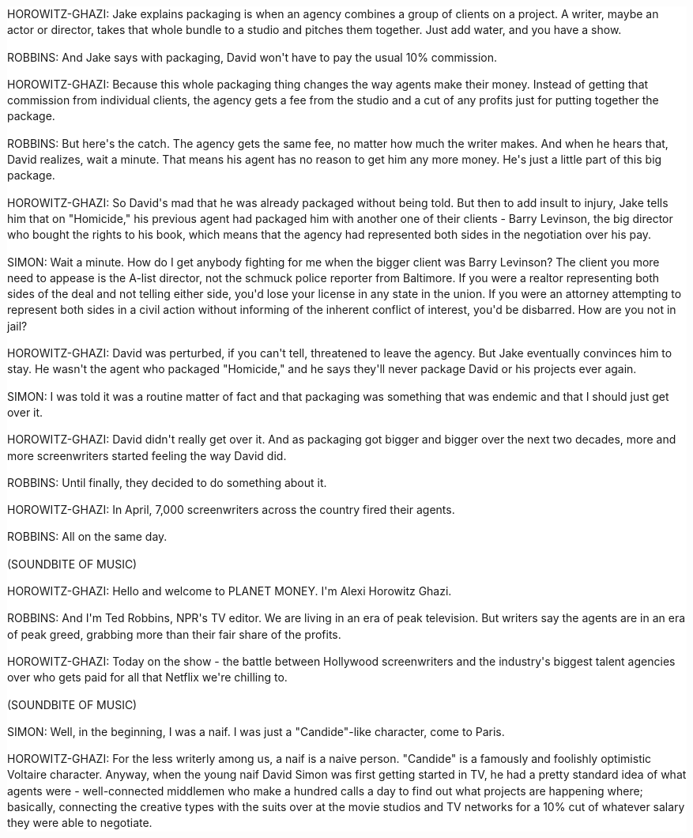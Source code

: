 HOROWITZ-GHAZI: Jake explains packaging is when an agency combines a group of clients on a project. A writer, maybe an actor or director, takes that whole bundle to a studio and pitches them together. Just add water, and you have a show.

ROBBINS: And Jake says with packaging, David won't have to pay the usual 10% commission.

HOROWITZ-GHAZI: Because this whole packaging thing changes the way agents make their money. Instead of getting that commission from individual clients, the agency gets a fee from the studio and a cut of any profits just for putting together the package.

ROBBINS: But here's the catch. The agency gets the same fee, no matter how much the writer makes. And when he hears that, David realizes, wait a minute. That means his agent has no reason to get him any more money. He's just a little part of this big package.

HOROWITZ-GHAZI: So David's mad that he was already packaged without being told. But then to add insult to injury, Jake tells him that on "Homicide," his previous agent had packaged him with another one of their clients - Barry Levinson, the big director who bought the rights to his book, which means that the agency had represented both sides in the negotiation over his pay.

SIMON: Wait a minute. How do I get anybody fighting for me when the bigger client was Barry Levinson? The client you more need to appease is the A-list director, not the schmuck police reporter from Baltimore. If you were a realtor representing both sides of the deal and not telling either side, you'd lose your license in any state in the union. If you were an attorney attempting to represent both sides in a civil action without informing of the inherent conflict of interest, you'd be disbarred. How are you not in jail?

HOROWITZ-GHAZI: David was perturbed, if you can't tell, threatened to leave the agency. But Jake eventually convinces him to stay. He wasn't the agent who packaged "Homicide," and he says they'll never package David or his projects ever again.

SIMON: I was told it was a routine matter of fact and that packaging was something that was endemic and that I should just get over it.

HOROWITZ-GHAZI: David didn't really get over it. And as packaging got bigger and bigger over the next two decades, more and more screenwriters started feeling the way David did.

ROBBINS: Until finally, they decided to do something about it.

HOROWITZ-GHAZI: In April, 7,000 screenwriters across the country fired their agents.

ROBBINS: All on the same day.

(SOUNDBITE OF MUSIC)

HOROWITZ-GHAZI: Hello and welcome to PLANET MONEY. I'm Alexi Horowitz Ghazi.

ROBBINS: And I'm Ted Robbins, NPR's TV editor. We are living in an era of peak television. But writers say the agents are in an era of peak greed, grabbing more than their fair share of the profits.

HOROWITZ-GHAZI: Today on the show - the battle between Hollywood screenwriters and the industry's biggest talent agencies over who gets paid for all that Netflix we're chilling to.

(SOUNDBITE OF MUSIC)

SIMON: Well, in the beginning, I was a naif. I was just a "Candide"-like character, come to Paris.

HOROWITZ-GHAZI: For the less writerly among us, a naif is a naive person. "Candide" is a famously and foolishly optimistic Voltaire character. Anyway, when the young naif David Simon was first getting started in TV, he had a pretty standard idea of what agents were - well-connected middlemen who make a hundred calls a day to find out what projects are happening where; basically, connecting the creative types with the suits over at the movie studios and TV networks for a 10% cut of whatever salary they were able to negotiate.

